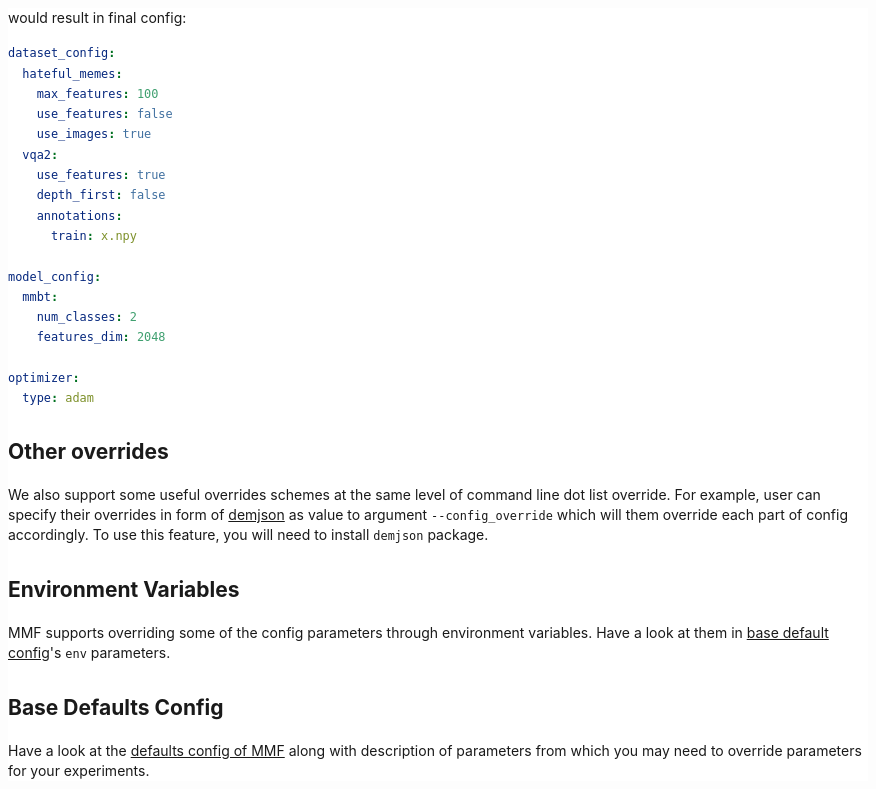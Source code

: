 would result in final config:

```yaml
dataset_config:
  hateful_memes:
    max_features: 100
    use_features: false
    use_images: true
  vqa2:
    use_features: true
    depth_first: false
    annotations:
      train: x.npy

model_config:
  mmbt:
    num_classes: 2
    features_dim: 2048

optimizer:
  type: adam
```

## Other overrides

We also support some useful overrides schemes at the same level of command line dot list override. For example, user can specify their overrides in form of [demjson](https://pypi.org/project/demjson/) as value to argument `--config_override` which will them override each part of config accordingly. To use this feature, you will need to install `demjson` package.

## Environment Variables

MMF supports overriding some of the config parameters through environment variables. Have a look at them in [base default config](#base-defaults-config)'s `env` parameters.

## Base Defaults Config

Have a look at the [defaults config of MMF](https://github.com/facebookresearch/mmf/blob/main/mmf/configs/defaults.yaml) along with description of parameters from which you may need to override parameters for your experiments.
